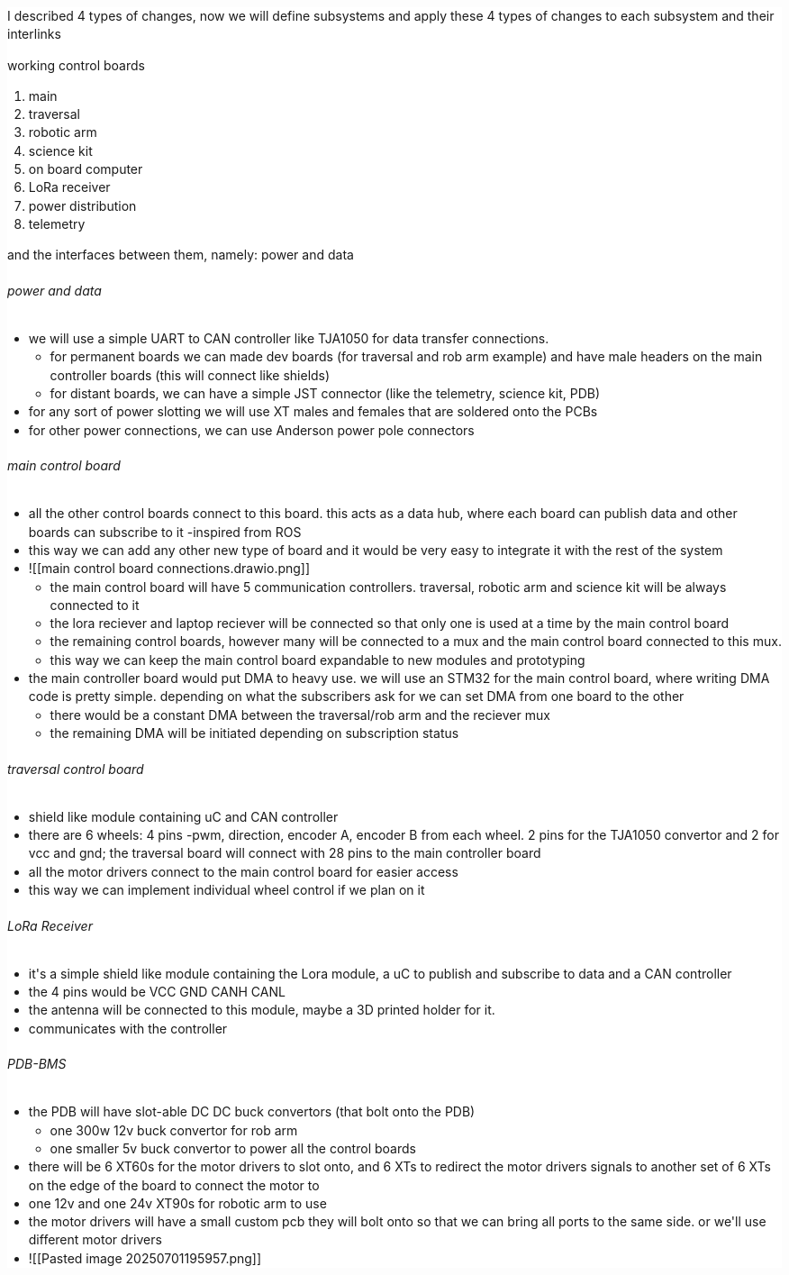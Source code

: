 I described 4 types of changes, now we will define subsystems and apply these 4 types of changes to each subsystem and their interlinks

working control boards
1. main 
2. traversal 
3. robotic arm 
4. science kit
5. on board computer
6. LoRa receiver
7. power distribution
8. telemetry

and the interfaces between them, namely: power and data

###### power and data
- we will use a simple UART to CAN controller like TJA1050 for data transfer connections. 
	- for permanent boards we can made dev boards (for traversal and rob arm example) and have male headers on the main controller boards (this will connect like shields)
	- for distant boards, we can have a simple JST connector (like the telemetry, science kit, PDB)
- for any sort of power slotting we will use XT males and females that are soldered onto the PCBs
- for other power connections, we can use Anderson power pole connectors 

###### main control board
- all the other control boards connect to this board. this acts as a data hub, where each board can publish data and other boards can subscribe to it -inspired from ROS
- this way we can add any other new type of board and it would be very easy to integrate it with the rest of the system
- ![[main control board connections.drawio.png]]
	- the main control board will have 5 communication controllers. traversal, robotic arm and science kit will be always connected to it
	- the lora reciever and laptop reciever will be connected so that only one is used at a time by the main control board
	- the remaining control boards, however many will be connected to a mux and the main control board connected to this mux.
	- this way we can keep the main control board expandable to new modules and prototyping
- the main controller board would put DMA to heavy use. we will use an STM32 for the main control board, where writing DMA code is pretty simple. depending on what the subscribers ask for we can set DMA from one board to the other
	- there would be a constant DMA between the traversal/rob arm and the reciever mux
	- the remaining DMA will be initiated depending on subscription status
###### traversal control board
- shield like module containing uC and CAN controller
- there are 6 wheels: 4 pins -pwm, direction, encoder A, encoder B from each wheel. 2 pins for the TJA1050 convertor and 2 for vcc and gnd; the traversal board will connect with 28 pins to the main controller board
- all the motor drivers connect to the main control board for easier access
- this way we can implement individual wheel control if we plan on it
###### LoRa Receiver
- it's a simple shield like module containing the Lora module, a uC to publish and subscribe to data and a CAN controller
- the 4 pins would be VCC GND CANH CANL
- the antenna will be connected to this module, maybe a 3D printed holder for it.
- communicates with the controller
###### PDB-BMS
- the PDB will have slot-able DC DC buck convertors (that bolt onto the PDB)
	- one 300w 12v buck convertor for rob arm
	- one smaller 5v buck convertor to power all the control boards
- there will be 6 XT60s for the motor drivers to slot onto, and 6 XTs to redirect the motor drivers signals to another set of 6 XTs on the edge of the board to connect the motor to
- one 12v and one 24v XT90s for robotic arm to use
- the motor drivers will have a small custom pcb they will bolt onto so that we can bring all ports to the same side. or we'll use different motor drivers
- ![[Pasted image 20250701195957.png]]
